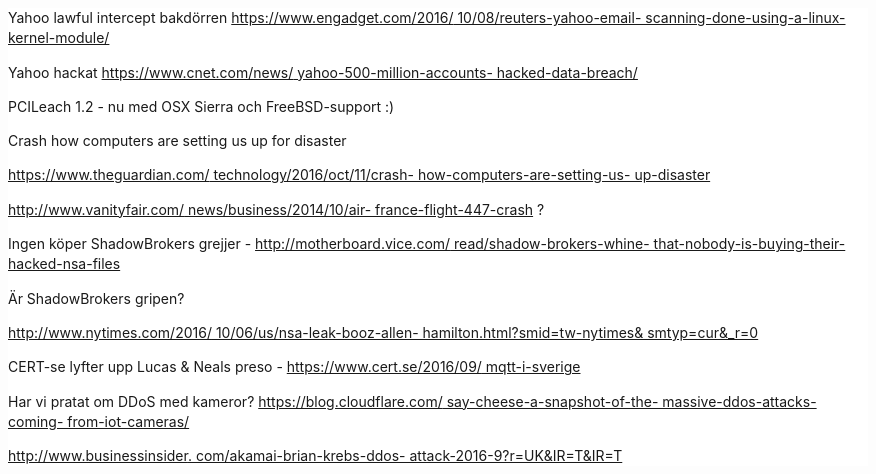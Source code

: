 
Yahoo lawful intercept bakdörren [https://www.engadget.com/2016/
10/08/reuters-yahoo-email-
scanning-done-using-a-linux-
kernel-module/](https://www.engadget.com/2016/10/08/reuters-yahoo-email-scanning-done-using-a-linux-kernel-module/)


Yahoo hackat [https://www.cnet.com/news/
yahoo-500-million-accounts-
hacked-data-breach/](https://www.cnet.com/news/yahoo-500-million-accounts-hacked-data-breach/)

PCILeach 1.2 - nu med OSX Sierra och FreeBSD-support :)

Crash how computers are setting us up for disaster

[https://www.theguardian.com/
technology/2016/oct/11/crash-
how-computers-are-setting-us-
up-disaster](https://www.theguardian.com/technology/2016/oct/11/crash-how-computers-are-setting-us-up-disaster)


[http://www.vanityfair.com/
news/business/2014/10/air-
france-flight-447-crash](http://www.vanityfair.com/news/business/2014/10/air-france-flight-447-crash)
?

Ingen köper ShadowBrokers grejjer - [http://motherboard.vice.com/
read/shadow-brokers-whine-
that-nobody-is-buying-their-
hacked-nsa-files](http://motherboard.vice.com/read/shadow-brokers-whine-that-nobody-is-buying-their-hacked-nsa-files)

Är ShadowBrokers gripen?

[http://www.nytimes.com/2016/
10/06/us/nsa-leak-booz-allen-
hamilton.html?smid=tw-nytimes&
smtyp=cur&_r=0](http://www.nytimes.com/2016/10/06/us/nsa-leak-booz-allen-hamilton.html?smid=tw-nytimes&smtyp=cur&_r=0)


CERT-se lyfter upp Lucas & Neals preso - [https://www.cert.se/2016/09/
mqtt-i-sverige](https://www.cert.se/2016/09/mqtt-i-sverige)

Har vi pratat om DDoS med kameror? [https://blog.cloudflare.com/
say-cheese-a-snapshot-of-the-
massive-ddos-attacks-coming-
from-iot-cameras/](https://blog.cloudflare.com/say-cheese-a-snapshot-of-the-massive-ddos-attacks-coming-from-iot-cameras/)


[http://www.businessinsider.
com/akamai-brian-krebs-ddos-
attack-2016-9?r=UK&IR=T&IR=T](http://www.businessinsider.com/akamai-brian-krebs-ddos-attack-2016-9?r=UK&IR=T&IR=T)
